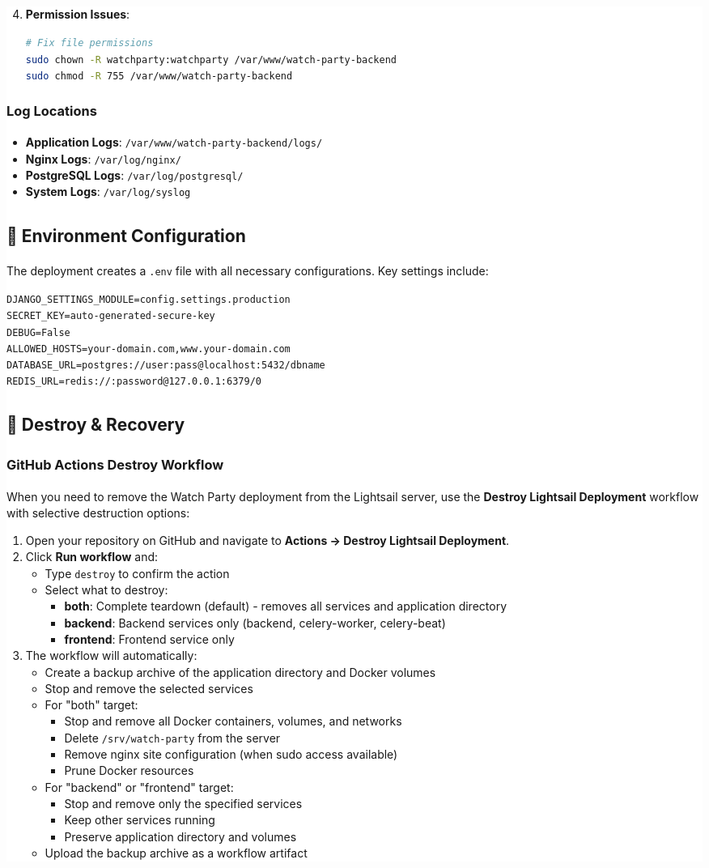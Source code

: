 4. **Permission Issues**:
   ```bash
   # Fix file permissions
   sudo chown -R watchparty:watchparty /var/www/watch-party-backend
   sudo chmod -R 755 /var/www/watch-party-backend
   ```

### Log Locations

- **Application Logs**: `/var/www/watch-party-backend/logs/`
- **Nginx Logs**: `/var/log/nginx/`
- **PostgreSQL Logs**: `/var/log/postgresql/`
- **System Logs**: `/var/log/syslog`

## 🔧 Environment Configuration

The deployment creates a `.env` file with all necessary configurations. Key settings include:

```env
DJANGO_SETTINGS_MODULE=config.settings.production
SECRET_KEY=auto-generated-secure-key
DEBUG=False
ALLOWED_HOSTS=your-domain.com,www.your-domain.com
DATABASE_URL=postgres://user:pass@localhost:5432/dbname
REDIS_URL=redis://:password@127.0.0.1:6379/0
```

## 🧨 Destroy & Recovery

### GitHub Actions Destroy Workflow

When you need to remove the Watch Party deployment from the Lightsail server,
use the **Destroy Lightsail Deployment** workflow with selective destruction options:

1. Open your repository on GitHub and navigate to **Actions → Destroy Lightsail Deployment**.
2. Click **Run workflow** and:
   - Type `destroy` to confirm the action
   - Select what to destroy:
     - **both**: Complete teardown (default) - removes all services and application directory
     - **backend**: Backend services only (backend, celery-worker, celery-beat)
     - **frontend**: Frontend service only
3. The workflow will automatically:
   - Create a backup archive of the application directory and Docker volumes
   - Stop and remove the selected services
   - For "both" target:
     - Stop and remove all Docker containers, volumes, and networks
     - Delete `/srv/watch-party` from the server
     - Remove nginx site configuration (when sudo access available)
     - Prune Docker resources
   - For "backend" or "frontend" target:
     - Stop and remove only the specified services
     - Keep other services running
     - Preserve application directory and volumes
   - Upload the backup archive as a workflow artifact
